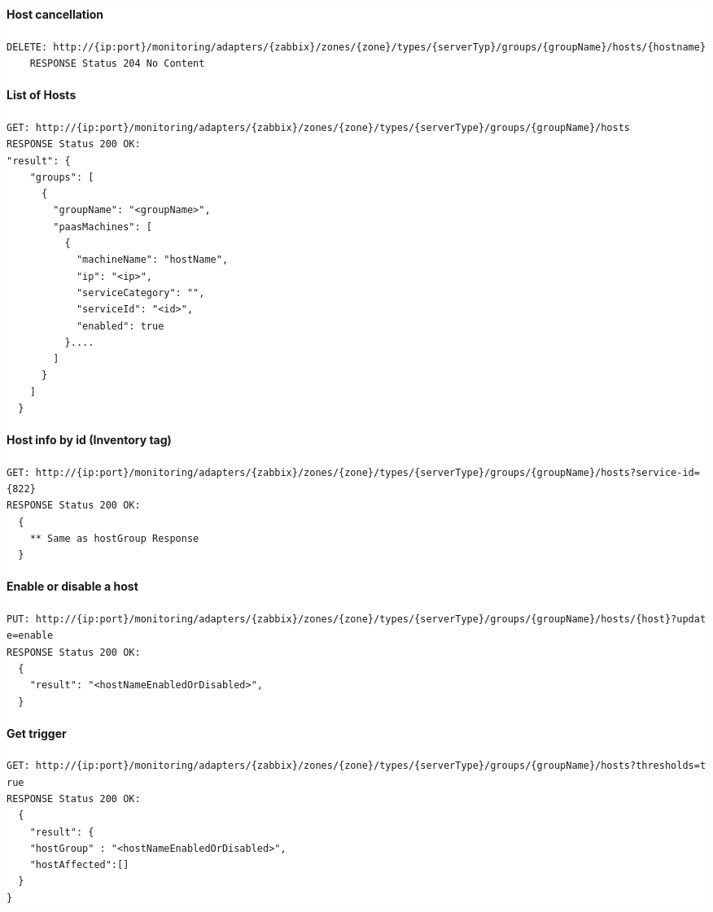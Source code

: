 
#### Host cancellation
```
DELETE: http://{ip:port}/monitoring/adapters/{zabbix}/zones/{zone}/types/{serverTyp}/groups/{groupName}/hosts/{hostname}
 	RESPONSE Status 204 No Content
```

#### List of Hosts
```
GET: http://{ip:port}/monitoring/adapters/{zabbix}/zones/{zone}/types/{serverType}/groups/{groupName}/hosts
RESPONSE Status 200 OK:
"result": {
    "groups": [
      {
        "groupName": "<groupName>",
        "paasMachines": [
          {
            "machineName": "hostName",
            "ip": "<ip>",
            "serviceCategory": "",
            "serviceId": "<id>",
            "enabled": true
          }....
        ]
      }
    ]
  }
```

#### Host info by id (Inventory tag)
```
GET: http://{ip:port}/monitoring/adapters/{zabbix}/zones/{zone}/types/{serverType}/groups/{groupName}/hosts?service-id={822}
RESPONSE Status 200 OK:
  {
    ** Same as hostGroup Response
  }
```

#### Enable or disable a host
```
PUT: http://{ip:port}/monitoring/adapters/{zabbix}/zones/{zone}/types/{serverType}/groups/{groupName}/hosts/{host}?update=enable
RESPONSE Status 200 OK:
  {
    "result": "<hostNameEnabledOrDisabled>",
  }
```

#### Get trigger
```
GET: http://{ip:port}/monitoring/adapters/{zabbix}/zones/{zone}/types/{serverType}/groups/{groupName}/hosts?thresholds=true
RESPONSE Status 200 OK:
  {
    "result": {
    "hostGroup" : "<hostNameEnabledOrDisabled>",
    "hostAffected":[]
  }
}
```
